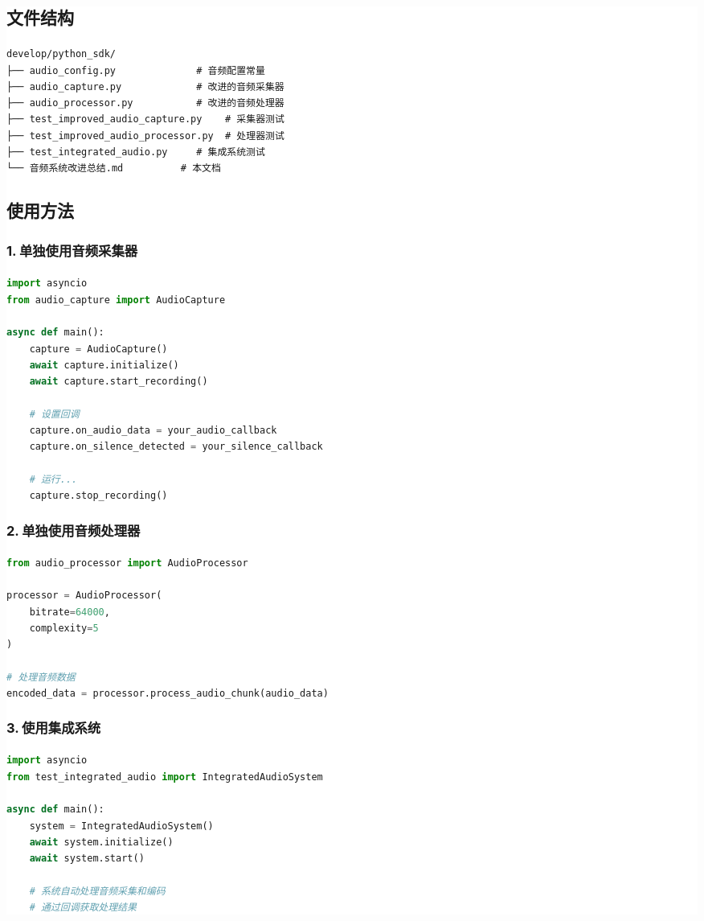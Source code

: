 ## 文件结构

```
develop/python_sdk/
├── audio_config.py              # 音频配置常量
├── audio_capture.py             # 改进的音频采集器
├── audio_processor.py           # 改进的音频处理器
├── test_improved_audio_capture.py    # 采集器测试
├── test_improved_audio_processor.py  # 处理器测试
├── test_integrated_audio.py     # 集成系统测试
└── 音频系统改进总结.md          # 本文档
```

## 使用方法

### 1. 单独使用音频采集器
```python
import asyncio
from audio_capture import AudioCapture

async def main():
    capture = AudioCapture()
    await capture.initialize()
    await capture.start_recording()
    
    # 设置回调
    capture.on_audio_data = your_audio_callback
    capture.on_silence_detected = your_silence_callback
    
    # 运行...
    capture.stop_recording()
```

### 2. 单独使用音频处理器
```python
from audio_processor import AudioProcessor

processor = AudioProcessor(
    bitrate=64000,
    complexity=5
)

# 处理音频数据
encoded_data = processor.process_audio_chunk(audio_data)
```

### 3. 使用集成系统
```python
import asyncio
from test_integrated_audio import IntegratedAudioSystem

async def main():
    system = IntegratedAudioSystem()
    await system.initialize()
    await system.start()
    
    # 系统自动处理音频采集和编码
    # 通过回调获取处理结果
```
